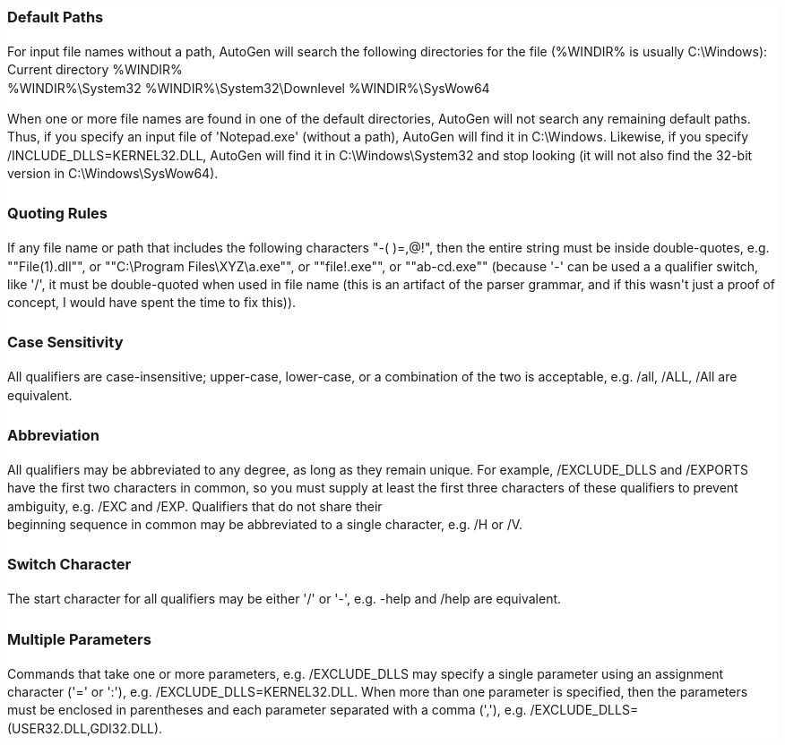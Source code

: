 
### Default Paths
For input file names without a path, AutoGen will search the following 
directories for the file (%WINDIR% is usually C:\Windows):
	Current directory
	%WINDIR%\
	%WINDIR%\System32
	%WINDIR%\System32\Downlevel
	%WINDIR%\SysWow64

When one or more file names are found in one of the default directories, AutoGen
will not search any remaining default paths. Thus, if you specify an input file
of 'Notepad.exe' (without a path), AutoGen will find it in C:\Windows. Likewise,
if you specify /INCLUDE_DLLS=KERNEL32.DLL, AutoGen will find it in 
C:\Windows\System32 and stop looking (it will not also find the 32-bit version 
in C:\Windows\SysWow64).


### Quoting Rules
If any file name or path that includes the following characters "-( )=,@!", 
then the entire string must be inside double-quotes, e.g. ""File(1).dll"", or
""C:\Program Files\XYZ\a.exe"", or ""file!.exe"", or ""ab-cd.exe"" (because
'-' can be used a a qualifier switch, like '/', it must be double-quoted when
used in file name (this is an artifact of the parser grammar, and if this wasn't
just a proof of concept, I would have spent the time to fix this)).


### Case Sensitivity
All qualifiers are case-insensitive; upper-case, lower-case, or a combination
of the two is acceptable, e.g. /all, /ALL, /All are equivalent.


### Abbreviation
All qualifiers may be abbreviated to any degree, as long as they remain unique.
For example, /EXCLUDE_DLLS and /EXPORTS have the first two characters in common,
so you must supply at least the first three characters of these qualifiers to
prevent ambiguity, e.g. /EXC and /EXP. Qualifiers that do not share their  
beginning sequence in common may be abbreviated to a single character, e.g. /H 
or /V.


### Switch Character
The start character for all qualifiers may be either '/' or '-', e.g. -help
and /help are equivalent.


### Multiple Parameters
Commands that take one or more parameters, e.g. /EXCLUDE_DLLS may specify a
single parameter using an assignment character ('=' or ':'), e.g.
/EXCLUDE_DLLS=KERNEL32.DLL. When more than one parameter is specified, then the
parameters must be enclosed in parentheses and each parameter separated with a
comma (','), e.g. /EXCLUDE_DLLS=(USER32.DLL,GDI32.DLL).
